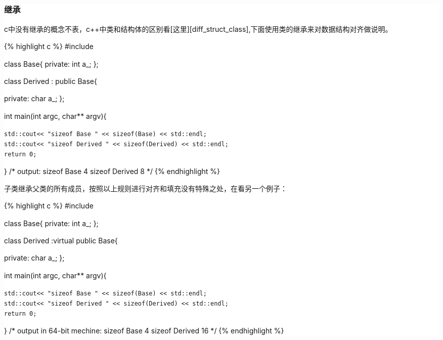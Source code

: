 ### 继承

c中没有继承的概念不表，c++中类和结构体的区别看[这里][diff_struct_class],下面使用类的继承来对数据结构对齐做说明。

{% highlight c %}
#include <iostream>

class Base{
private:
	int a_;
};

class Derived : public Base{

private:
	char a_;
};

int main(int argc, char** argv){

	std::cout<< "sizeof Base " << sizeof(Base) << std::endl;
	std::cout<< "sizeof Derived " << sizeof(Derived) << std::endl;
    return 0;
}
/*
output:
sizeof Base 4
sizeof Derived 8
*/
{% endhighlight %}

子类继承父类的所有成员，按照以上规则进行对齐和填充没有特殊之处，在看另一个例子：

{% highlight c %}
#include <iostream>

class Base{
private:
	int a_;
};

class Derived :virtual public Base{

private:
	char a_;
};

int main(int argc, char** argv){

	std::cout<< "sizeof Base " << sizeof(Base) << std::endl;
	std::cout<< "sizeof Derived " << sizeof(Derived) << std::endl;
    return 0;
}
/*
output in 64-bit mechine:
sizeof Base 4
sizeof Derived 16
*/
{% endhighlight %}
